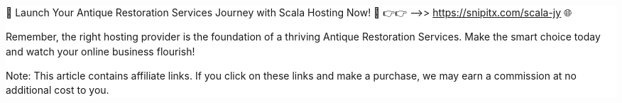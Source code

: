 🚀 Launch Your Antique Restoration Services Journey with Scala Hosting Now! 🌟
👉👉 -->> https://snipitx.com/scala-jy 🌐

Remember, the right hosting provider is the foundation of a thriving Antique Restoration Services. Make the smart choice today and watch your online business flourish!

Note: This article contains affiliate links. If you click on these links and make a purchase, we may earn a commission at no additional cost to you.
